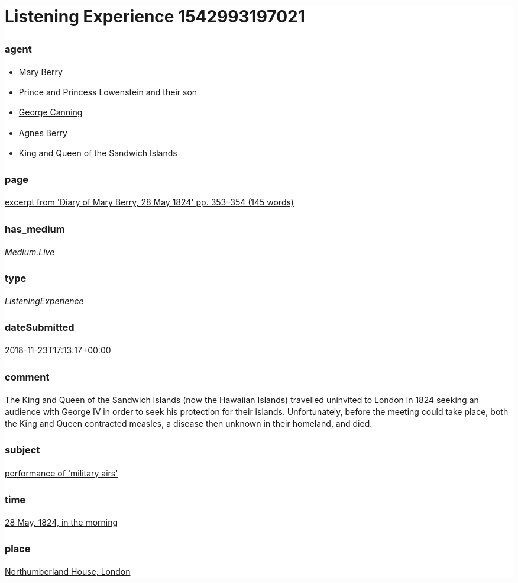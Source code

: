 # Listening Experience 1542993197021

### agent

 - [Mary Berry](#Mary-Berry)

 - [Prince and Princess Lowenstein and their son](#Prince-and-Princess-Lowenstein-and-their-son)

 - [George Canning](#George-Canning)

 - [Agnes Berry](#Agnes-Berry)

 - [King and Queen of the Sandwich Islands](#King-and-Queen-of-the-Sandwich-Islands)

### page


[excerpt from 'Diary of Mary Berry, 28 May 1824' pp. 353–354 (145 words)](#excerpt-from-'Diary-of-Mary-Berry-28-May-1824'-pp.-353–354-(145-words))

### has_medium


*Medium.Live*

### type


*ListeningExperience*

### dateSubmitted


2018-11-23T17:13:17+00:00

### comment


The King and Queen of the Sandwich Islands (now the Hawaiian Islands) travelled uninvited to London in 1824 seeking an audience with George IV in order to seek his protection for their islands.  Unfortunately, before the meeting could take place, both the King and Queen contracted measles, a disease then unknown in their homeland, and died.

### subject


[performance of 'military airs'](#performance-of-'military-airs')

### time


[28 May, 1824, in the morning](#28-May-1824-in-the-morning)

### place


[Northumberland House, London](#Northumberland-House-London)
